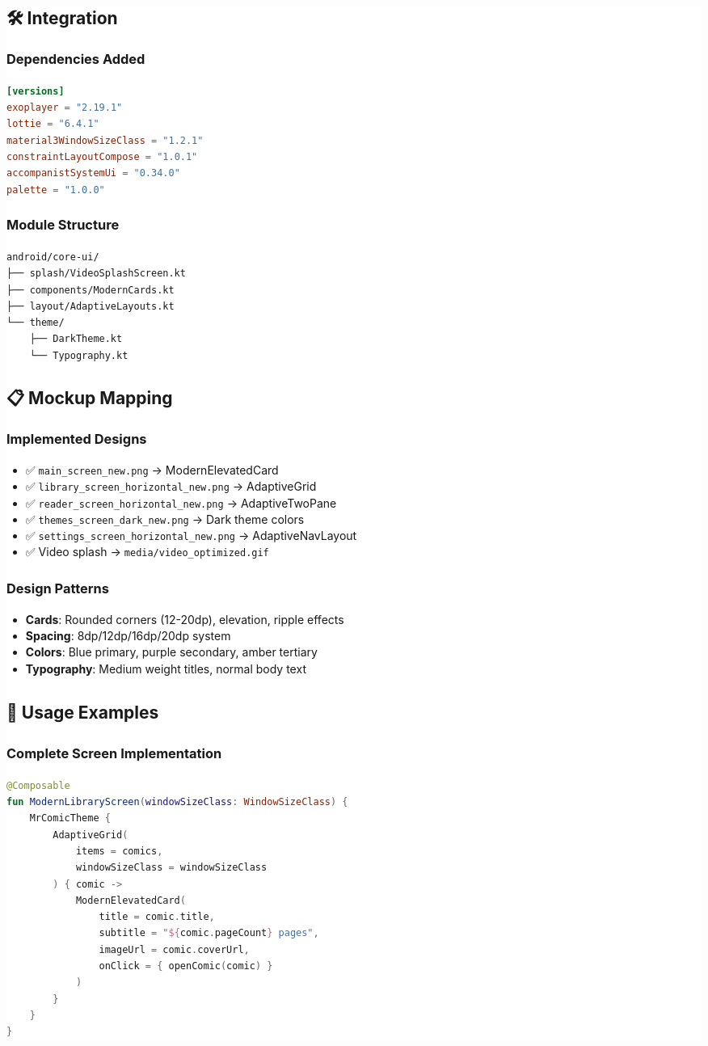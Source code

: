 ## 🛠️ Integration

### Dependencies Added
```toml
[versions]
exoplayer = "2.19.1"
lottie = "6.4.1"
material3WindowSizeClass = "1.2.1"
constraintLayoutCompose = "1.0.1"
accompanistSystemUi = "0.34.0"
palette = "1.0.0"
```

### Module Structure
```
android/core-ui/
├── splash/VideoSplashScreen.kt
├── components/ModernCards.kt
├── layout/AdaptiveLayouts.kt
└── theme/
    ├── DarkTheme.kt
    └── Typography.kt
```

## 📋 Mockup Mapping

### Implemented Designs
- ✅ `main_screen_new.png` → ModernElevatedCard
- ✅ `library_screen_horizontal_new.png` → AdaptiveGrid
- ✅ `reader_screen_horizontal_new.png` → AdaptiveTwoPane
- ✅ `themes_screen_dark_new.png` → Dark theme colors
- ✅ `settings_screen_horizontal_new.png` → AdaptiveNavLayout
- ✅ Video splash → `media/video_optimized.gif`

### Design Patterns
- **Cards**: Rounded corners (12-20dp), elevation, ripple effects
- **Spacing**: 8dp/12dp/16dp/20dp system
- **Colors**: Blue primary, purple secondary, amber tertiary
- **Typography**: Medium weight titles, normal body text

## 🚀 Usage Examples

### Complete Screen Implementation
```kotlin
@Composable
fun ModernLibraryScreen(windowSizeClass: WindowSizeClass) {
    MrComicTheme {
        AdaptiveGrid(
            items = comics,
            windowSizeClass = windowSizeClass
        ) { comic ->
            ModernElevatedCard(
                title = comic.title,
                subtitle = "${comic.pageCount} pages",
                imageUrl = comic.coverUrl,
                onClick = { openComic(comic) }
            )
        }
    }
}
```
